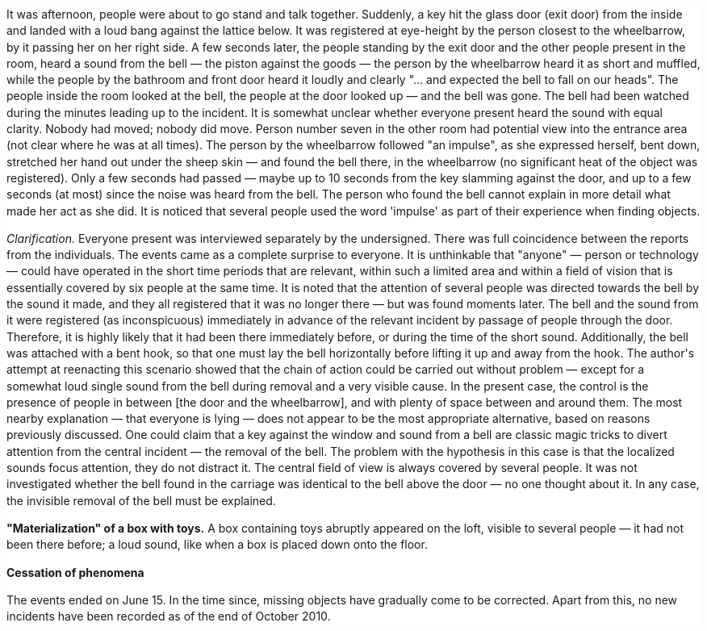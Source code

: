 It was afternoon, people were about to go stand and talk together. Suddenly, a key hit the glass door (exit door) from the inside and landed with a loud bang against the lattice below. It was registered at eye-height by the person closest to the wheelbarrow, by it passing her on her right side. A few seconds later, the people standing by the exit door and the other people present in the room, heard a sound from the bell — the piston against the goods — the person by the wheelbarrow heard it as short and muffled, while the people by the bathroom and front door heard it loudly and clearly "... and expected the bell to fall on our heads". The people inside the room looked at the bell, the people at the door looked up — and the bell was gone. The bell had been watched during the minutes leading up to the incident. It is somewhat unclear whether everyone present heard the sound with equal clarity. Nobody had moved; nobody did move. Person number seven in the other room had potential view into the entrance area (not clear where he was at all times). The person by the wheelbarrow followed "an impulse", as she expressed herself, bent down, stretched her hand out under the sheep skin — and found the bell there, in the wheelbarrow (no significant heat of the object was registered). Only a few seconds had passed — maybe up to 10 seconds from the key slamming against the door, and up to a few seconds (at most) since the noise was heard from the bell. The person who found the bell cannot explain in more detail what made her act as she did. It is noticed that several people used the word 'impulse' as part of their experience when finding objects.

*Clarification.* Everyone present was interviewed separately by the undersigned. There was full coincidence between the reports from the individuals. The events came as a complete surprise to everyone. It is unthinkable that "anyone" — person or technology — could have operated in the short time periods that are relevant, within such a limited area and within a field of vision that is essentially covered by six people at the same time. It is noted that the attention of several people was directed towards the bell by the sound it made, and they all registered that it was no longer there — but was found moments later. The bell and the sound from it were registered (as inconspicuous) immediately in advance of the relevant incident by passage of people through the door. Therefore, it is highly likely that it had been there immediately before, or during the time of the short sound. Additionally, the bell was attached with a bent hook, so that one must lay the bell horizontally before lifting it up and away from the hook. The author's attempt at reenacting this scenario showed that the chain of action could be carried out without problem — except for a somewhat loud single sound from the bell during removal and a very visible cause. In the present case, the control is the presence of people in between \[the door and the wheelbarrow\], and with plenty of space between and around them. The most nearby explanation — that everyone is lying — does not appear to be the most appropriate alternative, based on reasons previously discussed. One could claim that a key against the window and sound from a bell are classic magic tricks to divert attention from the central incident — the removal of the bell. The problem with the hypothesis in this case is that the localized sounds focus attention, they do not distract it. The central field of view is always covered by several people. It was not investigated whether the bell found in the carriage was identical to the bell above the door — no one thought about it. In any case, the invisible removal of the bell must be explained.

**"Materialization" of a box with toys.** A box containing toys abruptly appeared on the loft, visible to several people — it had not been there before; a loud sound, like when a box is placed down onto the floor.

**Cessation of phenomena**

The events ended on June 15. In the time since, missing objects have gradually come to be corrected. Apart from this, no new incidents have been recorded as of the end of October 2010.
